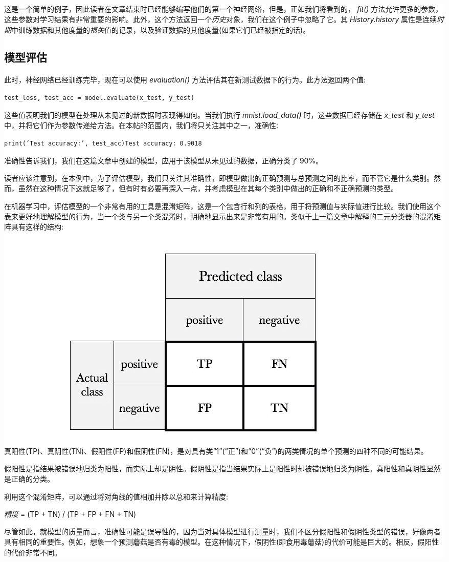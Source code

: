 这是一个简单的例子，因此读者在文章结束时已经能够编写他们的第一个神经网络，但是，正如我们将看到的， *fit()* 方法允许更多的参数，这些参数对学习结果有非常重要的影响。此外，这个方法返回一个*历史*对象，我们在这个例子中忽略了它。其 *History.history* 属性是连续*时期*中训练数据和其他度量的*损失*值的记录，以及验证数据的其他度量(如果它们已经被指定的话)。

## 模型评估

此时，神经网络已经训练完毕，现在可以使用 *evaluation()* 方法评估其在新测试数据下的行为。此方法返回两个值:

```
test_loss, test_acc = model.evaluate(x_test, y_test)
```

这些值表明我们的模型在处理从未见过的新数据时表现得如何。当我们执行 *mnist.load_data()* 时，这些数据已经存储在 *x_test* 和 *y_test* 中，并将它们作为参数传递给方法。在本帖的范围内，我们将只关注其中之一，准确性:

```
print(‘Test accuracy:’, test_acc)Test accuracy: 0.9018
```

准确性告诉我们，我们在这篇文章中创建的模型，应用于该模型从未见过的数据，正确分类了 90%。

读者应该注意到，在本例中，为了评估模型，我们只关注其准确性，即模型做出的正确预测与总预测之间的比率，而不管它是什么类别。然而，虽然在这种情况下这就足够了，但有时有必要再深入一点，并考虑模型在其每个类别中做出的正确和不正确预测的类型。

在机器学习中，评估模型的一个非常有用的工具是混淆矩阵，这是一个包含行和列的表格，用于将预测值与实际值进行比较。我们使用这个表来更好地理解模型的行为，当一个类与另一个类混淆时，明确地显示出来是非常有用的。类似于[上一篇文章](/basic-concepts-of-neural-networks-1a18a7aa2bd2)中解释的二元分类器的混淆矩阵具有这样的结构:

![](img/e6a126e9ed5c89984c481f4a7d4b736d.png)

真阳性(TP)、真阴性(TN)、假阳性(FP)和假阴性(FN)，是对具有类“1”(“正”)和“0”(“负”)的两类情况的单个预测的四种不同的可能结果。

假阳性是指结果被错误地归类为阳性，而实际上却是阴性。假阴性是指当结果实际上是阳性时却被错误地归类为阴性。真阳性和真阴性显然是正确的分类。

利用这个混淆矩阵，可以通过将对角线的值相加并除以总和来计算精度:

*精度* = (TP + TN) / (TP + FP + FN + TN)

尽管如此，就模型的质量而言，准确性可能是误导性的，因为当对具体模型进行测量时，我们不区分假阳性和假阴性类型的错误，好像两者具有相同的重要性。例如，想象一个预测蘑菇是否有毒的模型。在这种情况下，假阴性(即食用毒蘑菇)的代价可能是巨大的。相反，假阳性的代价非常不同。

